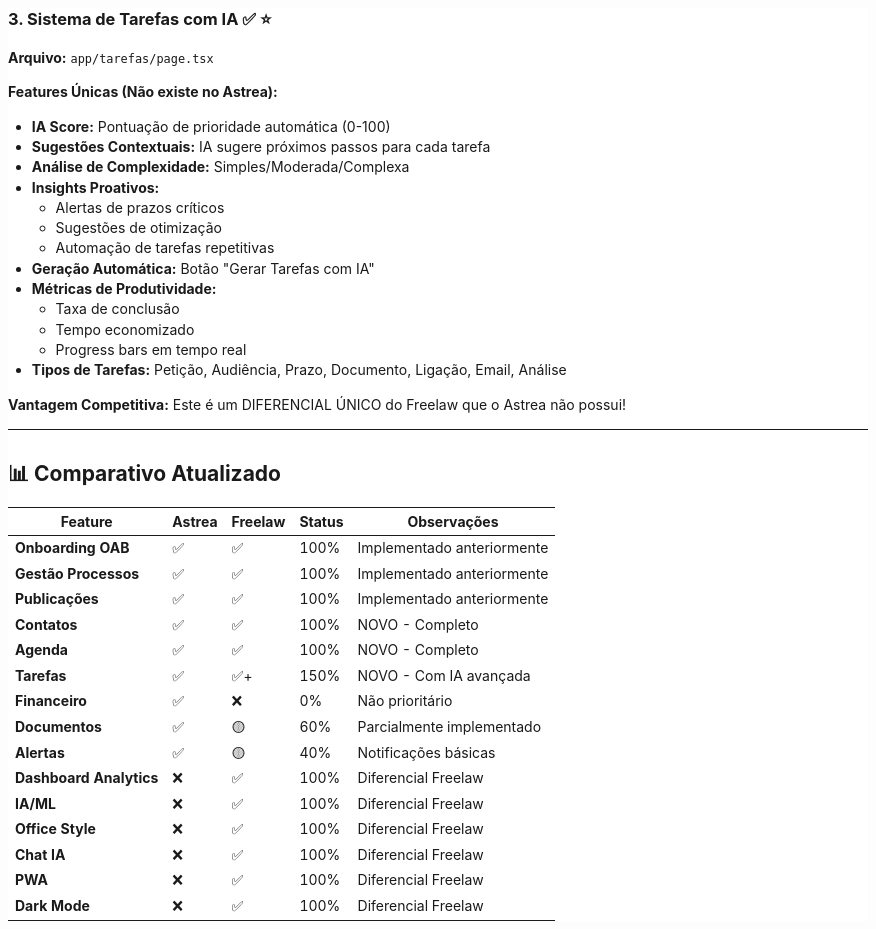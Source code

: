 ### 3. **Sistema de Tarefas com IA** ✅ ⭐
**Arquivo:** `app/tarefas/page.tsx`

**Features Únicas (Não existe no Astrea):**
- **IA Score:** Pontuação de prioridade automática (0-100)
- **Sugestões Contextuais:** IA sugere próximos passos para cada tarefa
- **Análise de Complexidade:** Simples/Moderada/Complexa
- **Insights Proativos:**
  - Alertas de prazos críticos
  - Sugestões de otimização
  - Automação de tarefas repetitivas
- **Geração Automática:** Botão "Gerar Tarefas com IA"
- **Métricas de Produtividade:**
  - Taxa de conclusão
  - Tempo economizado
  - Progress bars em tempo real
- **Tipos de Tarefas:** Petição, Audiência, Prazo, Documento, Ligação, Email, Análise

**Vantagem Competitiva:**
Este é um DIFERENCIAL ÚNICO do Freelaw que o Astrea não possui!

---

## 📊 Comparativo Atualizado

| Feature | Astrea | Freelaw | Status | Observações |
|---------|--------|---------|--------|------------|
| **Onboarding OAB** | ✅ | ✅ | 100% | Implementado anteriormente |
| **Gestão Processos** | ✅ | ✅ | 100% | Implementado anteriormente |
| **Publicações** | ✅ | ✅ | 100% | Implementado anteriormente |
| **Contatos** | ✅ | ✅ | 100% | NOVO - Completo |
| **Agenda** | ✅ | ✅ | 100% | NOVO - Completo |
| **Tarefas** | ✅ | ✅+ | 150% | NOVO - Com IA avançada |
| **Financeiro** | ✅ | ❌ | 0% | Não prioritário |
| **Documentos** | ✅ | 🟡 | 60% | Parcialmente implementado |
| **Alertas** | ✅ | 🟡 | 40% | Notificações básicas |
| **Dashboard Analytics** | ❌ | ✅ | 100% | Diferencial Freelaw |
| **IA/ML** | ❌ | ✅ | 100% | Diferencial Freelaw |
| **Office Style** | ❌ | ✅ | 100% | Diferencial Freelaw |
| **Chat IA** | ❌ | ✅ | 100% | Diferencial Freelaw |
| **PWA** | ❌ | ✅ | 100% | Diferencial Freelaw |
| **Dark Mode** | ❌ | ✅ | 100% | Diferencial Freelaw |
